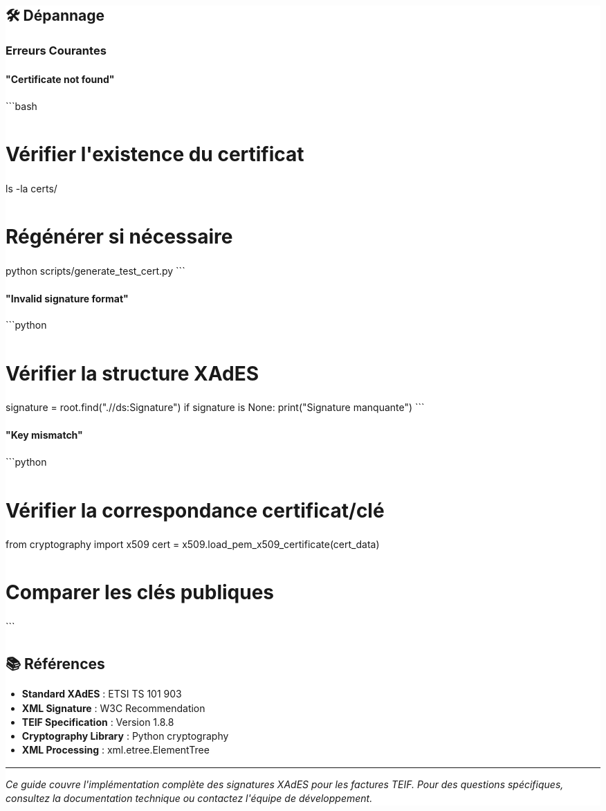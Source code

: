 ## 🛠️ Dépannage

### Erreurs Courantes

#### "Certificate not found"
\`\`\`bash
# Vérifier l'existence du certificat
ls -la certs/
# Régénérer si nécessaire
python scripts/generate_test_cert.py
\`\`\`

#### "Invalid signature format"
\`\`\`python
# Vérifier la structure XAdES
signature = root.find(".//ds:Signature")
if signature is None:
    print("Signature manquante")
\`\`\`

#### "Key mismatch"
\`\`\`python
# Vérifier la correspondance certificat/clé
from cryptography import x509
cert = x509.load_pem_x509_certificate(cert_data)
# Comparer les clés publiques
\`\`\`

## 📚 Références

- **Standard XAdES** : ETSI TS 101 903
- **XML Signature** : W3C Recommendation
- **TEIF Specification** : Version 1.8.8
- **Cryptography Library** : Python cryptography
- **XML Processing** : xml.etree.ElementTree

---

*Ce guide couvre l'implémentation complète des signatures XAdES pour les factures TEIF. Pour des questions spécifiques, consultez la documentation technique ou contactez l'équipe de développement.*
